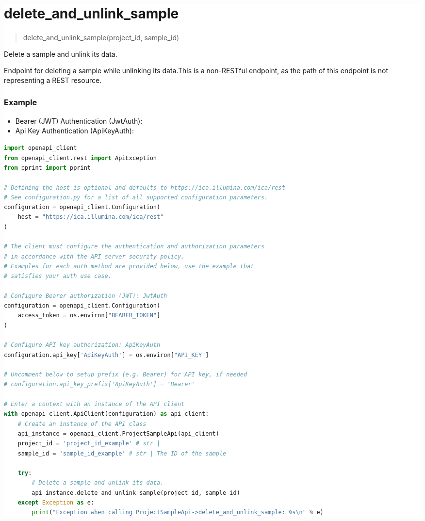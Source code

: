 # **delete_and_unlink_sample**
> delete_and_unlink_sample(project_id, sample_id)

Delete a sample and unlink its data.

Endpoint for deleting a sample while unlinking its data.This is a non-RESTful endpoint, as the path of this endpoint is not representing a REST resource.

### Example

* Bearer (JWT) Authentication (JwtAuth):
* Api Key Authentication (ApiKeyAuth):

```python
import openapi_client
from openapi_client.rest import ApiException
from pprint import pprint

# Defining the host is optional and defaults to https://ica.illumina.com/ica/rest
# See configuration.py for a list of all supported configuration parameters.
configuration = openapi_client.Configuration(
    host = "https://ica.illumina.com/ica/rest"
)

# The client must configure the authentication and authorization parameters
# in accordance with the API server security policy.
# Examples for each auth method are provided below, use the example that
# satisfies your auth use case.

# Configure Bearer authorization (JWT): JwtAuth
configuration = openapi_client.Configuration(
    access_token = os.environ["BEARER_TOKEN"]
)

# Configure API key authorization: ApiKeyAuth
configuration.api_key['ApiKeyAuth'] = os.environ["API_KEY"]

# Uncomment below to setup prefix (e.g. Bearer) for API key, if needed
# configuration.api_key_prefix['ApiKeyAuth'] = 'Bearer'

# Enter a context with an instance of the API client
with openapi_client.ApiClient(configuration) as api_client:
    # Create an instance of the API class
    api_instance = openapi_client.ProjectSampleApi(api_client)
    project_id = 'project_id_example' # str | 
    sample_id = 'sample_id_example' # str | The ID of the sample

    try:
        # Delete a sample and unlink its data.
        api_instance.delete_and_unlink_sample(project_id, sample_id)
    except Exception as e:
        print("Exception when calling ProjectSampleApi->delete_and_unlink_sample: %s\n" % e)
```
